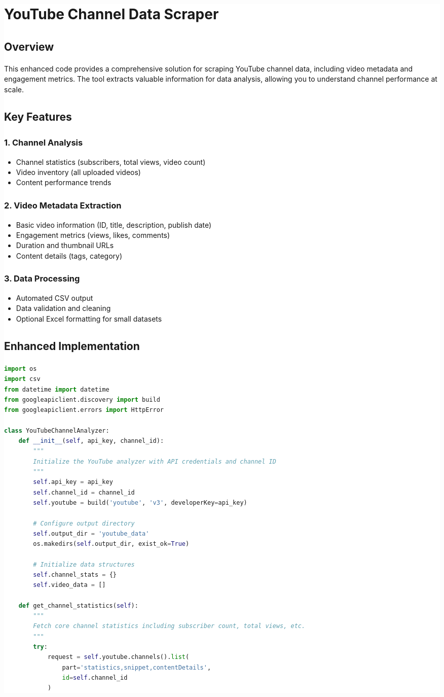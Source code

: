 # YouTube Channel Data Scraper

## Overview
This enhanced code provides a comprehensive solution for scraping YouTube channel data, including video metadata and engagement metrics. The tool extracts valuable information for data analysis, allowing you to understand channel performance at scale.

## Key Features

### 1. Channel Analysis
- Channel statistics (subscribers, total views, video count)
- Video inventory (all uploaded videos)
- Content performance trends

### 2. Video Metadata Extraction
- Basic video information (ID, title, description, publish date)
- Engagement metrics (views, likes, comments)
- Duration and thumbnail URLs
- Content details (tags, category)

### 3. Data Processing
- Automated CSV output
- Data validation and cleaning
- Optional Excel formatting for small datasets

## Enhanced Implementation

```python
import os
import csv
from datetime import datetime
from googleapiclient.discovery import build
from googleapiclient.errors import HttpError

class YouTubeChannelAnalyzer:
    def __init__(self, api_key, channel_id):
        """
        Initialize the YouTube analyzer with API credentials and channel ID
        """
        self.api_key = api_key
        self.channel_id = channel_id
        self.youtube = build('youtube', 'v3', developerKey=api_key)
        
        # Configure output directory
        self.output_dir = 'youtube_data'
        os.makedirs(self.output_dir, exist_ok=True)
        
        # Initialize data structures
        self.channel_stats = {}
        self.video_data = []

    def get_channel_statistics(self):
        """
        Fetch core channel statistics including subscriber count, total views, etc.
        """
        try:
            request = self.youtube.channels().list(
                part='statistics,snippet,contentDetails',
                id=self.channel_id
            )
```